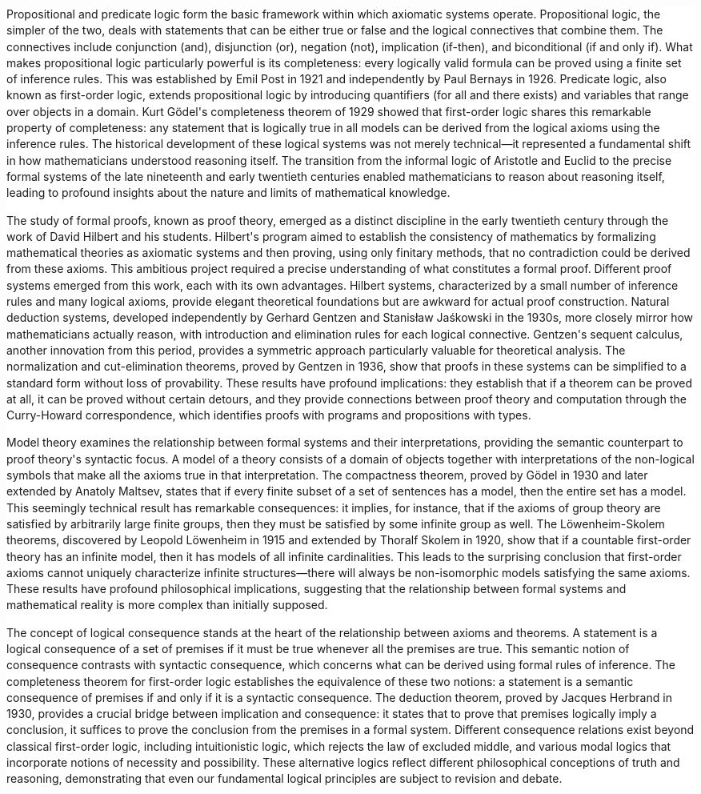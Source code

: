 Propositional and predicate logic form the basic framework within which axiomatic systems operate. Propositional logic, the simpler of the two, deals with statements that can be either true or false and the logical connectives that combine them. The connectives include conjunction (and), disjunction (or), negation (not), implication (if-then), and biconditional (if and only if). What makes propositional logic particularly powerful is its completeness: every logically valid formula can be proved using a finite set of inference rules. This was established by Emil Post in 1921 and independently by Paul Bernays in 1926. Predicate logic, also known as first-order logic, extends propositional logic by introducing quantifiers (for all and there exists) and variables that range over objects in a domain. Kurt Gödel's completeness theorem of 1929 showed that first-order logic shares this remarkable property of completeness: any statement that is logically true in all models can be derived from the logical axioms using the inference rules. The historical development of these logical systems was not merely technical—it represented a fundamental shift in how mathematicians understood reasoning itself. The transition from the informal logic of Aristotle and Euclid to the precise formal systems of the late nineteenth and early twentieth centuries enabled mathematicians to reason about reasoning itself, leading to profound insights about the nature and limits of mathematical knowledge.

The study of formal proofs, known as proof theory, emerged as a distinct discipline in the early twentieth century through the work of David Hilbert and his students. Hilbert's program aimed to establish the consistency of mathematics by formalizing mathematical theories as axiomatic systems and then proving, using only finitary methods, that no contradiction could be derived from these axioms. This ambitious project required a precise understanding of what constitutes a formal proof. Different proof systems emerged from this work, each with its own advantages. Hilbert systems, characterized by a small number of inference rules and many logical axioms, provide elegant theoretical foundations but are awkward for actual proof construction. Natural deduction systems, developed independently by Gerhard Gentzen and Stanisław Jaśkowski in the 1930s, more closely mirror how mathematicians actually reason, with introduction and elimination rules for each logical connective. Gentzen's sequent calculus, another innovation from this period, provides a symmetric approach particularly valuable for theoretical analysis. The normalization and cut-elimination theorems, proved by Gentzen in 1936, show that proofs in these systems can be simplified to a standard form without loss of provability. These results have profound implications: they establish that if a theorem can be proved at all, it can be proved without certain detours, and they provide connections between proof theory and computation through the Curry-Howard correspondence, which identifies proofs with programs and propositions with types.

Model theory examines the relationship between formal systems and their interpretations, providing the semantic counterpart to proof theory's syntactic focus. A model of a theory consists of a domain of objects together with interpretations of the non-logical symbols that make all the axioms true in that interpretation. The compactness theorem, proved by Gödel in 1930 and later extended by Anatoly Maltsev, states that if every finite subset of a set of sentences has a model, then the entire set has a model. This seemingly technical result has remarkable consequences: it implies, for instance, that if the axioms of group theory are satisfied by arbitrarily large finite groups, then they must be satisfied by some infinite group as well. The Löwenheim-Skolem theorems, discovered by Leopold Löwenheim in 1915 and extended by Thoralf Skolem in 1920, show that if a countable first-order theory has an infinite model, then it has models of all infinite cardinalities. This leads to the surprising conclusion that first-order axioms cannot uniquely characterize infinite structures—there will always be non-isomorphic models satisfying the same axioms. These results have profound philosophical implications, suggesting that the relationship between formal systems and mathematical reality is more complex than initially supposed.

The concept of logical consequence stands at the heart of the relationship between axioms and theorems. A statement is a logical consequence of a set of premises if it must be true whenever all the premises are true. This semantic notion of consequence contrasts with syntactic consequence, which concerns what can be derived using formal rules of inference. The completeness theorem for first-order logic establishes the equivalence of these two notions: a statement is a semantic consequence of premises if and only if it is a syntactic consequence. The deduction theorem, proved by Jacques Herbrand in 1930, provides a crucial bridge between implication and consequence: it states that to prove that premises logically imply a conclusion, it suffices to prove the conclusion from the premises in a formal system. Different consequence relations exist beyond classical first-order logic, including intuitionistic logic, which rejects the law of excluded middle, and various modal logics that incorporate notions of necessity and possibility. These alternative logics reflect different philosophical conceptions of truth and reasoning, demonstrating that even our fundamental logical principles are subject to revision and debate.
